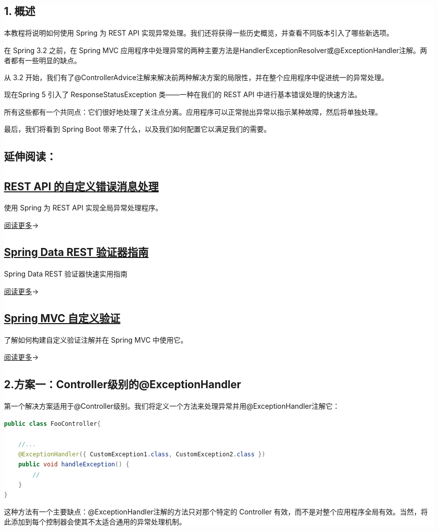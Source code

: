 ## 1. 概述

本教程将说明如何使用 Spring 为 REST API 实现异常处理。我们还将获得一些历史概览，并查看不同版本引入了哪些新选项。

在 Spring 3.2 之前，在 Spring MVC 应用程序中处理异常的两种主要方法是HandlerExceptionResolver或@ExceptionHandler注解。两者都有一些明显的缺点。

从 3.2 开始，我们有了@ControllerAdvice注解来解决前两种解决方案的局限性，并在整个应用程序中促进统一的异常处理。

现在Spring 5 引入了 ResponseStatusException 类——一种在我们的 REST API 中进行基本错误处理的快速方法。

所有这些都有一个共同点：它们很好地处理了关注点分离。应用程序可以正常抛出异常以指示某种故障，然后将单独处理。

最后，我们将看到 Spring Boot 带来了什么，以及我们如何配置它以满足我们的需要。

## 延伸阅读：

## [REST API 的自定义错误消息处理](https://www.baeldung.com/global-error-handler-in-a-spring-rest-api)

使用 Spring 为 REST API 实现全局异常处理程序。

[阅读更多](https://www.baeldung.com/global-error-handler-in-a-spring-rest-api)→

## [Spring Data REST 验证器指南](https://www.baeldung.com/spring-data-rest-validators)

Spring Data REST 验证器快速实用指南

[阅读更多](https://www.baeldung.com/spring-data-rest-validators)→

## [Spring MVC 自定义验证](https://www.baeldung.com/spring-mvc-custom-validator)

了解如何构建自定义验证注解并在 Spring MVC 中使用它。

[阅读更多](https://www.baeldung.com/spring-mvc-custom-validator)→

## 2.方案一：Controller级别的@ExceptionHandler

第一个解决方案适用于@Controller级别。我们将定义一个方法来处理异常并用@ExceptionHandler注解它：

```java
public class FooController{
    
    //...
    @ExceptionHandler({ CustomException1.class, CustomException2.class })
    public void handleException() {
        //
    }
}
```

这种方法有一个主要缺点：@ExceptionHandler注解的方法只对那个特定的 Controller 有效，而不是对整个应用程序全局有效。当然，将此添加到每个控制器会使其不太适合通用的异常处理机制。
